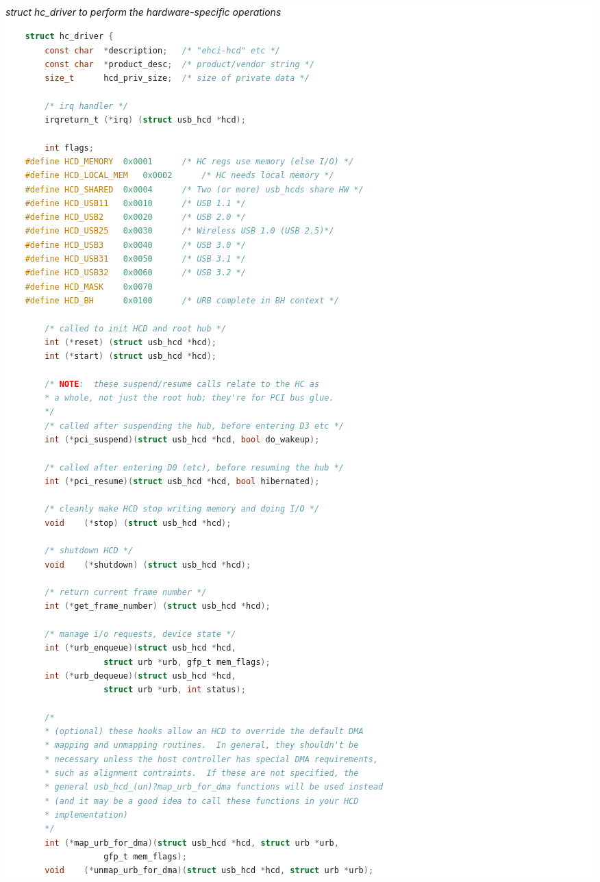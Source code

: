 _struct hc_driver to perform the hardware-specific operations_  
```C
    struct hc_driver {
        const char	*description;	/* "ehci-hcd" etc */
        const char	*product_desc;	/* product/vendor string */
        size_t		hcd_priv_size;	/* size of private data */

        /* irq handler */
        irqreturn_t	(*irq) (struct usb_hcd *hcd);

        int	flags;
    #define	HCD_MEMORY	0x0001		/* HC regs use memory (else I/O) */
    #define	HCD_LOCAL_MEM	0x0002		/* HC needs local memory */
    #define	HCD_SHARED	0x0004		/* Two (or more) usb_hcds share HW */
    #define	HCD_USB11	0x0010		/* USB 1.1 */
    #define	HCD_USB2	0x0020		/* USB 2.0 */
    #define	HCD_USB25	0x0030		/* Wireless USB 1.0 (USB 2.5)*/
    #define	HCD_USB3	0x0040		/* USB 3.0 */
    #define	HCD_USB31	0x0050		/* USB 3.1 */
    #define	HCD_USB32	0x0060		/* USB 3.2 */
    #define	HCD_MASK	0x0070
    #define	HCD_BH		0x0100		/* URB complete in BH context */

        /* called to init HCD and root hub */
        int	(*reset) (struct usb_hcd *hcd);
        int	(*start) (struct usb_hcd *hcd);

        /* NOTE:  these suspend/resume calls relate to the HC as
        * a whole, not just the root hub; they're for PCI bus glue.
        */
        /* called after suspending the hub, before entering D3 etc */
        int	(*pci_suspend)(struct usb_hcd *hcd, bool do_wakeup);

        /* called after entering D0 (etc), before resuming the hub */
        int	(*pci_resume)(struct usb_hcd *hcd, bool hibernated);

        /* cleanly make HCD stop writing memory and doing I/O */
        void	(*stop) (struct usb_hcd *hcd);

        /* shutdown HCD */
        void	(*shutdown) (struct usb_hcd *hcd);

        /* return current frame number */
        int	(*get_frame_number) (struct usb_hcd *hcd);

        /* manage i/o requests, device state */
        int	(*urb_enqueue)(struct usb_hcd *hcd,
                    struct urb *urb, gfp_t mem_flags);
        int	(*urb_dequeue)(struct usb_hcd *hcd,
                    struct urb *urb, int status);

        /*
        * (optional) these hooks allow an HCD to override the default DMA
        * mapping and unmapping routines.  In general, they shouldn't be
        * necessary unless the host controller has special DMA requirements,
        * such as alignment contraints.  If these are not specified, the
        * general usb_hcd_(un)?map_urb_for_dma functions will be used instead
        * (and it may be a good idea to call these functions in your HCD
        * implementation)
        */
        int	(*map_urb_for_dma)(struct usb_hcd *hcd, struct urb *urb,
                    gfp_t mem_flags);
        void    (*unmap_urb_for_dma)(struct usb_hcd *hcd, struct urb *urb);

```